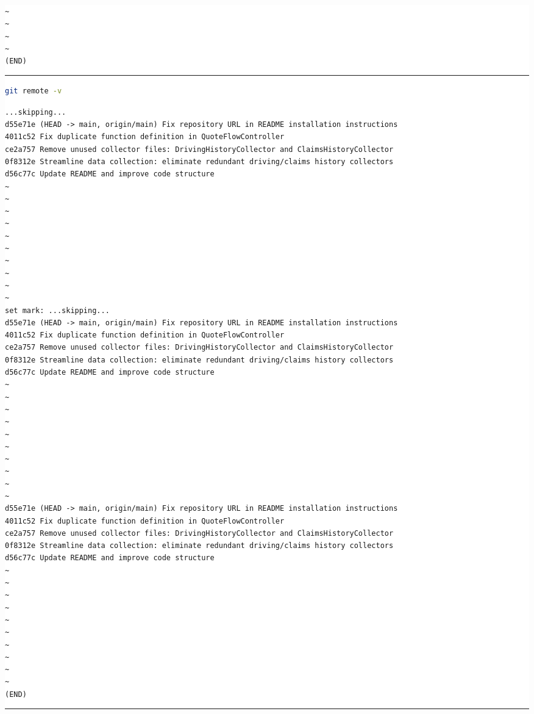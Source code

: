 ```
~
~
~
~
(END)
```

---

```bash
git remote -v
```

```
...skipping...
d55e71e (HEAD -> main, origin/main) Fix repository URL in README installation instructions
4011c52 Fix duplicate function definition in QuoteFlowController
ce2a757 Remove unused collector files: DrivingHistoryCollector and ClaimsHistoryCollector
0f8312e Streamline data collection: eliminate redundant driving/claims history collectors
d56c77c Update README and improve code structure
~
~
~
~
~
~
~
~
~
~
set mark: ...skipping...
d55e71e (HEAD -> main, origin/main) Fix repository URL in README installation instructions
4011c52 Fix duplicate function definition in QuoteFlowController
ce2a757 Remove unused collector files: DrivingHistoryCollector and ClaimsHistoryCollector
0f8312e Streamline data collection: eliminate redundant driving/claims history collectors
d56c77c Update README and improve code structure
~
~
~
~
~
~
~
~
~
~
d55e71e (HEAD -> main, origin/main) Fix repository URL in README installation instructions
4011c52 Fix duplicate function definition in QuoteFlowController
ce2a757 Remove unused collector files: DrivingHistoryCollector and ClaimsHistoryCollector
0f8312e Streamline data collection: eliminate redundant driving/claims history collectors
d56c77c Update README and improve code structure
~
~
~
~
~
~
~
~
~
~
(END)
```

---